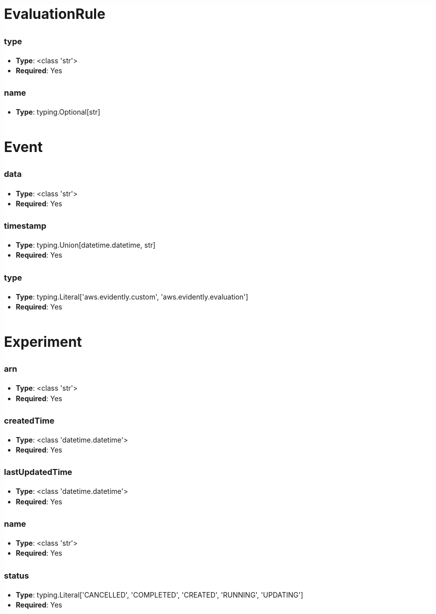 # EvaluationRule

### type
- **Type**: <class 'str'>
- **Required**: Yes

### name
- **Type**: typing.Optional[str]


# Event

### data
- **Type**: <class 'str'>
- **Required**: Yes

### timestamp
- **Type**: typing.Union[datetime.datetime, str]
- **Required**: Yes

### type
- **Type**: typing.Literal['aws.evidently.custom', 'aws.evidently.evaluation']
- **Required**: Yes


# Experiment

### arn
- **Type**: <class 'str'>
- **Required**: Yes

### createdTime
- **Type**: <class 'datetime.datetime'>
- **Required**: Yes

### lastUpdatedTime
- **Type**: <class 'datetime.datetime'>
- **Required**: Yes

### name
- **Type**: <class 'str'>
- **Required**: Yes

### status
- **Type**: typing.Literal['CANCELLED', 'COMPLETED', 'CREATED', 'RUNNING', 'UPDATING']
- **Required**: Yes

